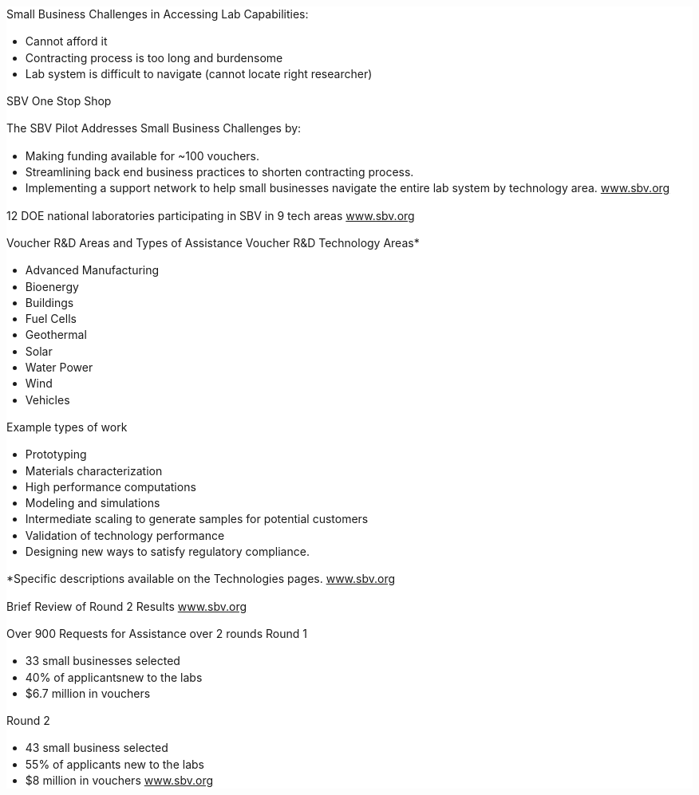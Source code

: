 
Small Business Challenges in Accessing Lab Capabilities: 
* Cannot afford it 
* Contracting process is too long and burdensome 
* Lab system is difficult to navigate (cannot locate right researcher) 

SBV One Stop Shop

The SBV Pilot Addresses Small Business Challenges by: 
* Making funding available for ~100 vouchers.  
* Streamlining back end business practices to shorten contracting process. 
* Implementing a support network to help small businesses navigate the entire lab system by technology area. 
www.sbv.org 


12 DOE national laboratories participating in SBV in 9 tech areas 
www.sbv.org 


Voucher R&D Areas and Types of Assistance 
Voucher R&D Technology Areas* 
* Advanced Manufacturing 
* Bioenergy 
* Buildings 
* Fuel Cells  
* Geothermal  
* Solar  
* Water Power  
* Wind 
* Vehicles  

Example types of work 
* Prototyping 
* Materials characterization 
* High performance computations 
* Modeling and simulations 
* Intermediate scaling to generate samples for potential customers  
* Validation of technology performance 
* Designing new ways to satisfy regulatory compliance. 

*Specific descriptions available on the Technologies pages. 
www.sbv.org 


Brief Review of Round 2 Results 
www.sbv.org 


Over 900 Requests for Assistance over 2 rounds 
Round 1 
* 33 small businesses selected  
* 40% of applicantsnew to the labs 
* $6.7 million in vouchers

Round 2 
* 43 small business selected 
* 55% of applicants new to the labs 
* $8 million in vouchers 
www.sbv.org 
